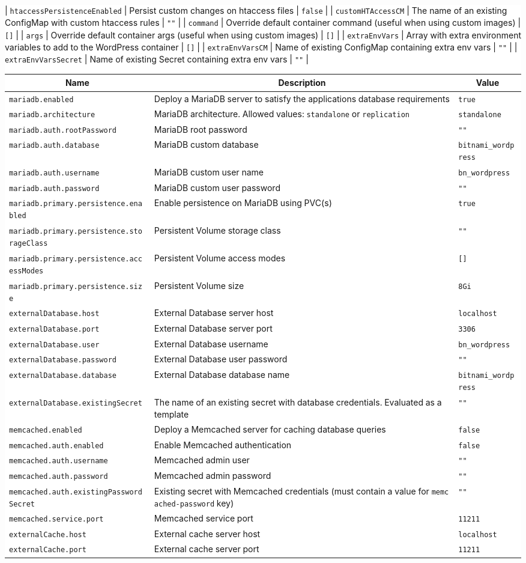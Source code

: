 | `htaccessPersistenceEnabled`           | Persist custom changes on htaccess files                                              | `false`            |
| `customHTAccessCM`                     | The name of an existing ConfigMap with custom htaccess rules                          | `""`               |
| `command`                              | Override default container command (useful when using custom images)                  | `[]`               |
| `args`                                 | Override default container args (useful when using custom images)                     | `[]`               |
| `extraEnvVars`                         | Array with extra environment variables to add to the WordPress container              | `[]`               |
| `extraEnvVarsCM`                       | Name of existing ConfigMap containing extra env vars                                  | `""`               |
| `extraEnvVarsSecret`                   | Name of existing Secret containing extra env vars                                     | `""`               |


| Name                                       | Description                                                                                    | Value               |
| ------------------------------------------ | ---------------------------------------------------------------------------------------------- | ------------------- |
| `mariadb.enabled`                          | Deploy a MariaDB server to satisfy the applications database requirements                      | `true`              |
| `mariadb.architecture`                     | MariaDB architecture. Allowed values: `standalone` or `replication`                            | `standalone`        |
| `mariadb.auth.rootPassword`                | MariaDB root password                                                                          | `""`                |
| `mariadb.auth.database`                    | MariaDB custom database                                                                        | `bitnami_wordpress` |
| `mariadb.auth.username`                    | MariaDB custom user name                                                                       | `bn_wordpress`      |
| `mariadb.auth.password`                    | MariaDB custom user password                                                                   | `""`                |
| `mariadb.primary.persistence.enabled`      | Enable persistence on MariaDB using PVC(s)                                                     | `true`              |
| `mariadb.primary.persistence.storageClass` | Persistent Volume storage class                                                                | `""`                |
| `mariadb.primary.persistence.accessModes`  | Persistent Volume access modes                                                                 | `[]`                |
| `mariadb.primary.persistence.size`         | Persistent Volume size                                                                         | `8Gi`               |
| `externalDatabase.host`                    | External Database server host                                                                  | `localhost`         |
| `externalDatabase.port`                    | External Database server port                                                                  | `3306`              |
| `externalDatabase.user`                    | External Database username                                                                     | `bn_wordpress`      |
| `externalDatabase.password`                | External Database user password                                                                | `""`                |
| `externalDatabase.database`                | External Database database name                                                                | `bitnami_wordpress` |
| `externalDatabase.existingSecret`          | The name of an existing secret with database credentials. Evaluated as a template              | `""`                |
| `memcached.enabled`                        | Deploy a Memcached server for caching database queries                                         | `false`             |
| `memcached.auth.enabled`                   | Enable Memcached authentication                                                                | `false`             |
| `memcached.auth.username`                  | Memcached admin user                                                                           | `""`                |
| `memcached.auth.password`                  | Memcached admin password                                                                       | `""`                |
| `memcached.auth.existingPasswordSecret`    | Existing secret with Memcached credentials (must contain a value for `memcached-password` key) | `""`                |
| `memcached.service.port`                   | Memcached service port                                                                         | `11211`             |
| `externalCache.host`                       | External cache server host                                                                     | `localhost`         |
| `externalCache.port`                       | External cache server port                                                                     | `11211`             |
